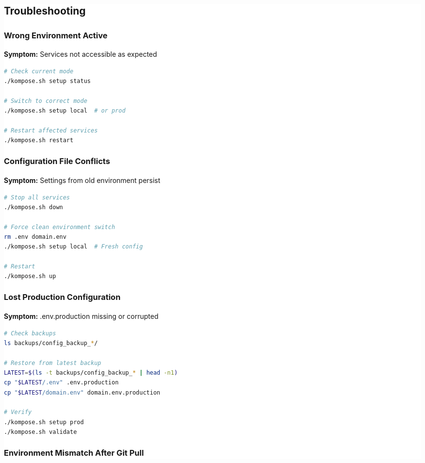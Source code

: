 ## Troubleshooting

### Wrong Environment Active

**Symptom:** Services not accessible as expected

```bash
# Check current mode
./kompose.sh setup status

# Switch to correct mode
./kompose.sh setup local  # or prod

# Restart affected services
./kompose.sh restart
```

### Configuration File Conflicts

**Symptom:** Settings from old environment persist

```bash
# Stop all services
./kompose.sh down

# Force clean environment switch
rm .env domain.env
./kompose.sh setup local  # Fresh config

# Restart
./kompose.sh up
```

### Lost Production Configuration

**Symptom:** .env.production missing or corrupted

```bash
# Check backups
ls backups/config_backup_*/

# Restore from latest backup
LATEST=$(ls -t backups/config_backup_* | head -n1)
cp "$LATEST/.env" .env.production
cp "$LATEST/domain.env" domain.env.production

# Verify
./kompose.sh setup prod
./kompose.sh validate
```

### Environment Mismatch After Git Pull
